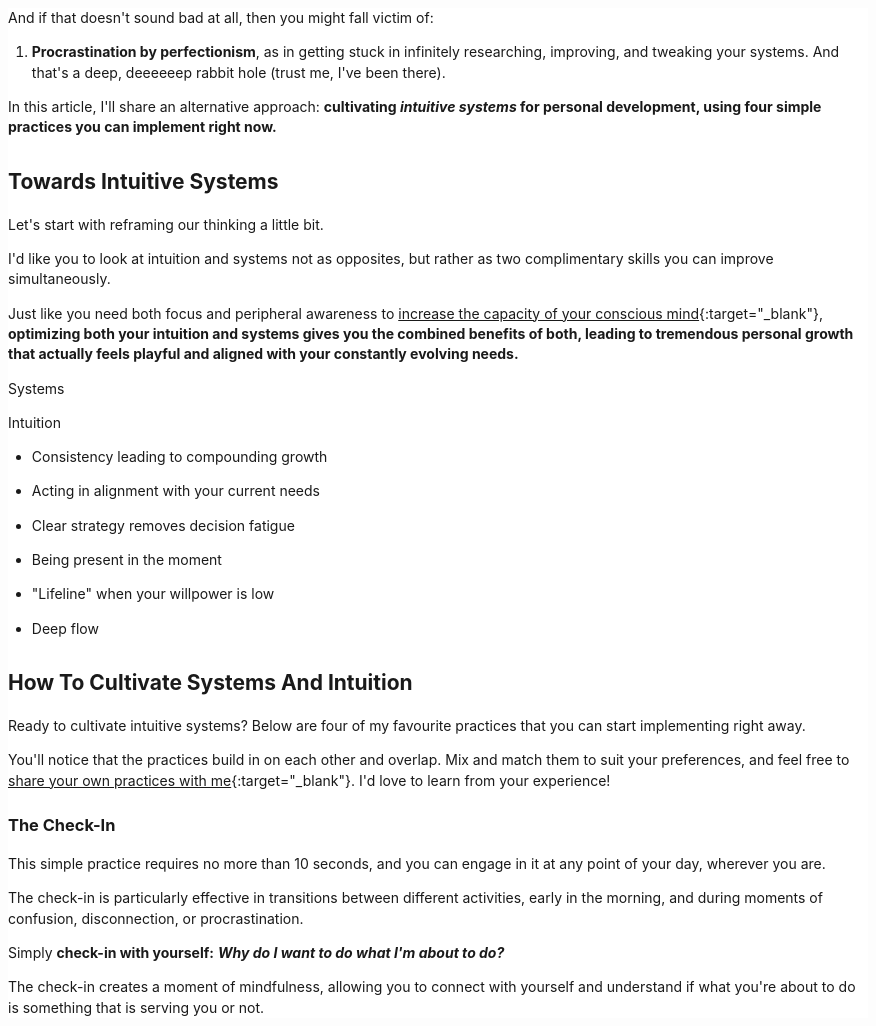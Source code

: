 And if that doesn't sound bad at all, then you might fall victim of:

1.  **Procrastination by perfectionism**, as in getting stuck in infinitely researching, improving, and tweaking your systems. And that's a deep, deeeeeep rabbit hole (trust me, I've been there).

In this article, I'll share an alternative approach: **cultivating _intuitive systems_ for personal development, using four simple practices you can implement right now.**

## Towards Intuitive Systems

Let's start with reframing our thinking a little bit.

I'd like you to look at intuition and systems not as opposites, but rather as two complimentary skills you can improve simultaneously.

Just like you need both focus and peripheral awareness to [increase the capacity of your conscious mind](https://medium.com/better-humans/stop-obsessing-about-focus-heres-what-your-mind-really-needs-3c190906a1cc){:target="_blank"}, **optimizing both your intuition and systems gives you the combined benefits of both, leading to tremendous personal growth that actually feels playful and aligned with your constantly evolving needs.**

Systems

Intuition

+ Consistency leading to compounding growth

+ Acting in alignment with your current needs

+ Clear strategy removes decision fatigue

+ Being present in the moment

+ "Lifeline" when your willpower is low

+ Deep flow

## How To Cultivate Systems And Intuition

Ready to cultivate intuitive systems? Below are four of my favourite practices that you can start implementing right away.

You'll notice that the practices build in on each other and overlap. Mix and match them to suit your preferences, and feel free to [share your own practices with me](https://twitter.com/michalkorzonek){:target="_blank"}. I'd love to learn from your experience!

### The Check-In

This simple practice requires no more than 10 seconds, and you can engage in it at any point of your day, wherever you are.

The check-in is particularly effective in transitions between different activities, early in the morning, and during moments of confusion, disconnection, or procrastination.

Simply **check-in with yourself:** _**Why do I want to do what I'm about to do?**_

The check-in creates a moment of mindfulness, allowing you to connect with yourself and understand if what you're about to do is something that is serving you or not.
